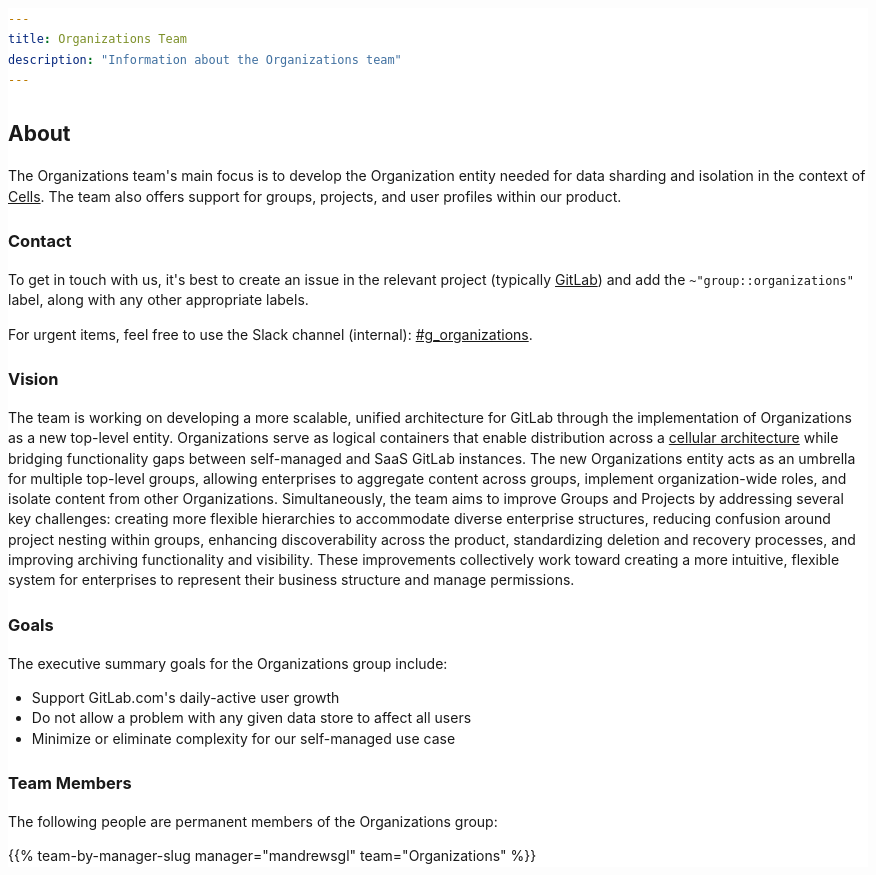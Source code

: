 ```yaml
---
title: Organizations Team
description: "Information about the Organizations team"
---
```


## About

The Organizations team's main focus is to develop the Organization entity needed for data sharding and isolation in the context of [Cells](/handbook/engineering/architecture/design-documents/cells/). The team also offers support for groups, projects, and user profiles within our product.

### Contact

To get in touch with us, it's best to create an issue in the relevant
project (typically [GitLab](https://gitlab.com/gitlab-org/gitlab/-/issues/?sort=created_date&state=opened&first_page_size=100)) and add the
`~"group::organizations"` label, along with any other appropriate labels.

For urgent items, feel free to use the Slack channel (internal): [#g_organizations](https://gitlab.slack.com/archives/g_organizations).

### Vision

The team is working on developing a more scalable, unified architecture for GitLab through the implementation of Organizations as a new top-level entity.
Organizations serve as logical containers that enable distribution across a [cellular architecture](/handbook/engineering/architecture/design-documents/cells/) while bridging functionality gaps between self-managed and SaaS GitLab instances.
The new Organizations entity acts as an umbrella for multiple top-level groups, allowing enterprises to aggregate content across groups, implement organization-wide roles, and isolate content from other Organizations.
Simultaneously, the team aims to improve Groups and Projects by addressing several key challenges: creating more flexible hierarchies to accommodate diverse enterprise structures, reducing confusion around project nesting within groups, enhancing discoverability across the product, standardizing deletion and recovery processes, and improving archiving functionality and visibility.
These improvements collectively work toward creating a more intuitive, flexible system for enterprises to represent their business structure and manage permissions.

### Goals

The executive summary goals for the Organizations group include:

- Support GitLab.com's daily-active user growth
- Do not allow a problem with any given data store to affect all users
- Minimize or eliminate complexity for our self-managed use case

### Team Members

The following people are permanent members of the Organizations group:

{{% team-by-manager-slug manager="mandrewsgl" team="Organizations" %}}
